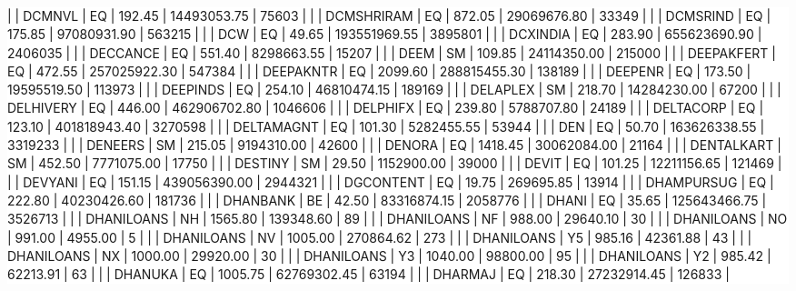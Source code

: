 |  | DCMNVL | EQ | 192.45 | 14493053.75 | 75603 |
|  | DCMSHRIRAM | EQ | 872.05 | 29069676.80 | 33349 |
|  | DCMSRIND | EQ | 175.85 | 97080931.90 | 563215 |
|  | DCW | EQ | 49.65 | 193551969.55 | 3895801 |
|  | DCXINDIA | EQ | 283.90 | 655623690.90 | 2406035 |
|  | DECCANCE | EQ | 551.40 | 8298663.55 | 15207 |
|  | DEEM | SM | 109.85 | 24114350.00 | 215000 |
|  | DEEPAKFERT | EQ | 472.55 | 257025922.30 | 547384 |
|  | DEEPAKNTR | EQ | 2099.60 | 288815455.30 | 138189 |
|  | DEEPENR | EQ | 173.50 | 19595519.50 | 113973 |
|  | DEEPINDS | EQ | 254.10 | 46810474.15 | 189169 |
|  | DELAPLEX | SM | 218.70 | 14284230.00 | 67200 |
|  | DELHIVERY | EQ | 446.00 | 462906702.80 | 1046606 |
|  | DELPHIFX | EQ | 239.80 | 5788707.80 | 24189 |
|  | DELTACORP | EQ | 123.10 | 401818943.40 | 3270598 |
|  | DELTAMAGNT | EQ | 101.30 | 5282455.55 | 53944 |
|  | DEN | EQ | 50.70 | 163626338.55 | 3319233 |
|  | DENEERS | SM | 215.05 | 9194310.00 | 42600 |
|  | DENORA | EQ | 1418.45 | 30062084.00 | 21164 |
|  | DENTALKART | SM | 452.50 | 7771075.00 | 17750 |
|  | DESTINY | SM | 29.50 | 1152900.00 | 39000 |
|  | DEVIT | EQ | 101.25 | 12211156.65 | 121469 |
|  | DEVYANI | EQ | 151.15 | 439056390.00 | 2944321 |
|  | DGCONTENT | EQ | 19.75 | 269695.85 | 13914 |
|  | DHAMPURSUG | EQ | 222.80 | 40230426.60 | 181736 |
|  | DHANBANK | BE | 42.50 | 83316874.15 | 2058776 |
|  | DHANI | EQ | 35.65 | 125643466.75 | 3526713 |
|  | DHANILOANS | NH | 1565.80 | 139348.60 | 89 |
|  | DHANILOANS | NF | 988.00 | 29640.10 | 30 |
|  | DHANILOANS | NO | 991.00 | 4955.00 | 5 |
|  | DHANILOANS | NV | 1005.00 | 270864.62 | 273 |
|  | DHANILOANS | Y5 | 985.16 | 42361.88 | 43 |
|  | DHANILOANS | NX | 1000.00 | 29920.00 | 30 |
|  | DHANILOANS | Y3 | 1040.00 | 98800.00 | 95 |
|  | DHANILOANS | Y2 | 985.42 | 62213.91 | 63 |
|  | DHANUKA | EQ | 1005.75 | 62769302.45 | 63194 |
|  | DHARMAJ | EQ | 218.30 | 27232914.45 | 126833 |